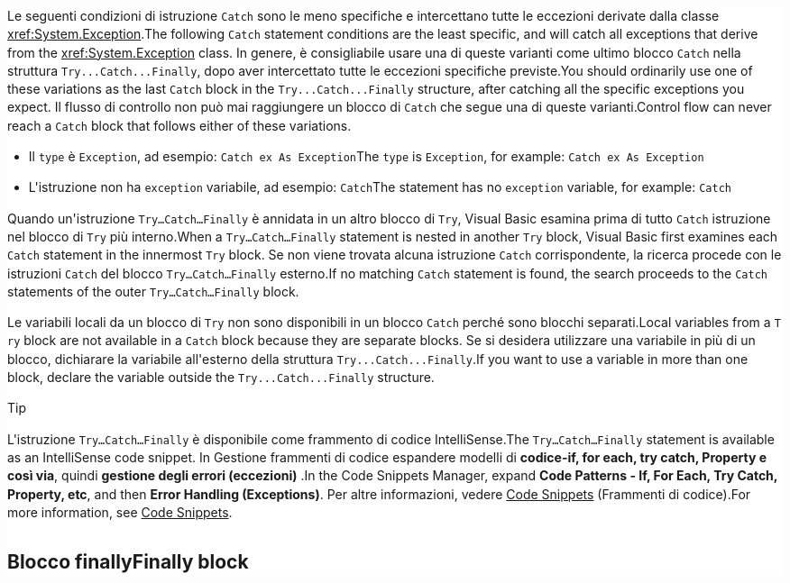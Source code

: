<span data-ttu-id="1995e-153">Le seguenti condizioni di istruzione `Catch` sono le meno specifiche e intercettano tutte le eccezioni derivate dalla classe <xref:System.Exception>.</span><span class="sxs-lookup"><span data-stu-id="1995e-153">The following `Catch` statement conditions are the least specific, and will catch all exceptions that derive from the <xref:System.Exception> class.</span></span> <span data-ttu-id="1995e-154">In genere, è consigliabile usare una di queste varianti come ultimo blocco `Catch` nella struttura `Try...Catch...Finally`, dopo aver intercettato tutte le eccezioni specifiche previste.</span><span class="sxs-lookup"><span data-stu-id="1995e-154">You should ordinarily use one of these variations as the last `Catch` block in the `Try...Catch...Finally` structure, after catching all the specific exceptions you expect.</span></span> <span data-ttu-id="1995e-155">Il flusso di controllo non può mai raggiungere un blocco di `Catch` che segue una di queste varianti.</span><span class="sxs-lookup"><span data-stu-id="1995e-155">Control flow can never reach a `Catch` block that follows either of these variations.</span></span>

- <span data-ttu-id="1995e-156">Il `type` è `Exception`, ad esempio: `Catch ex As Exception`</span><span class="sxs-lookup"><span data-stu-id="1995e-156">The `type` is `Exception`, for example: `Catch ex As Exception`</span></span>

- <span data-ttu-id="1995e-157">L'istruzione non ha `exception` variabile, ad esempio: `Catch`</span><span class="sxs-lookup"><span data-stu-id="1995e-157">The statement has no `exception` variable, for example: `Catch`</span></span>

<span data-ttu-id="1995e-158">Quando un'istruzione `Try…Catch…Finally` è annidata in un altro blocco di `Try`, Visual Basic esamina prima di tutto `Catch` istruzione nel blocco di `Try` più interno.</span><span class="sxs-lookup"><span data-stu-id="1995e-158">When a `Try…Catch…Finally` statement is nested in another `Try` block, Visual Basic first examines each `Catch` statement in the innermost `Try` block.</span></span> <span data-ttu-id="1995e-159">Se non viene trovata alcuna istruzione `Catch` corrispondente, la ricerca procede con le istruzioni `Catch` del blocco `Try…Catch…Finally` esterno.</span><span class="sxs-lookup"><span data-stu-id="1995e-159">If no matching `Catch` statement is found, the search proceeds to the `Catch` statements of the outer `Try…Catch…Finally` block.</span></span>

<span data-ttu-id="1995e-160">Le variabili locali da un blocco di `Try` non sono disponibili in un blocco `Catch` perché sono blocchi separati.</span><span class="sxs-lookup"><span data-stu-id="1995e-160">Local variables from a `Try` block are not available in a `Catch` block because they are separate blocks.</span></span> <span data-ttu-id="1995e-161">Se si desidera utilizzare una variabile in più di un blocco, dichiarare la variabile all'esterno della struttura `Try...Catch...Finally`.</span><span class="sxs-lookup"><span data-stu-id="1995e-161">If you want to use a variable in more than one block, declare the variable outside the `Try...Catch...Finally` structure.</span></span>

> [!TIP]
> <span data-ttu-id="1995e-162">L'istruzione `Try…Catch…Finally` è disponibile come frammento di codice IntelliSense.</span><span class="sxs-lookup"><span data-stu-id="1995e-162">The `Try…Catch…Finally` statement is available as an IntelliSense code snippet.</span></span> <span data-ttu-id="1995e-163">In Gestione frammenti di codice espandere modelli di **codice-if, for each, try catch, Property e così via**, quindi **gestione degli errori (eccezioni)** .</span><span class="sxs-lookup"><span data-stu-id="1995e-163">In the Code Snippets Manager, expand **Code Patterns - If, For Each, Try Catch, Property, etc**, and then **Error Handling (Exceptions)**.</span></span> <span data-ttu-id="1995e-164">Per altre informazioni, vedere [Code Snippets](/visualstudio/ide/code-snippets) (Frammenti di codice).</span><span class="sxs-lookup"><span data-stu-id="1995e-164">For more information, see [Code Snippets](/visualstudio/ide/code-snippets).</span></span>

## <a name="finally-block"></a><span data-ttu-id="1995e-165">Blocco finally</span><span class="sxs-lookup"><span data-stu-id="1995e-165">Finally block</span></span>
